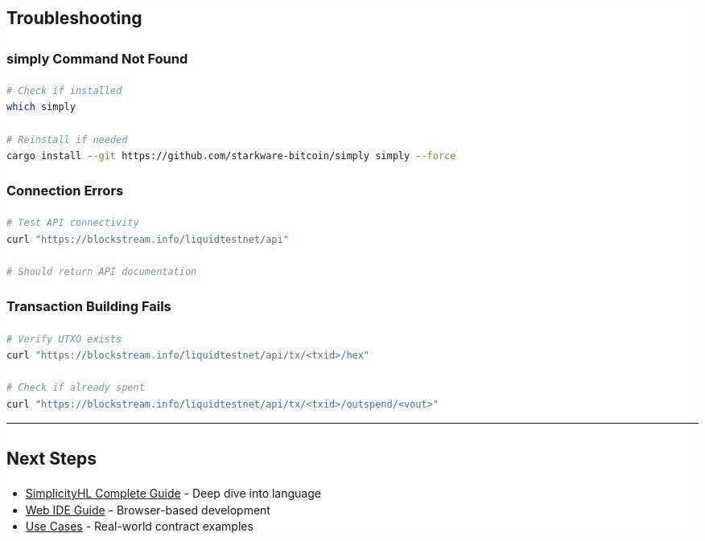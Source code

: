 
## Troubleshooting

### simply Command Not Found

```bash
# Check if installed
which simply

# Reinstall if needed
cargo install --git https://github.com/starkware-bitcoin/simply simply --force
```

### Connection Errors

```bash
# Test API connectivity
curl "https://blockstream.info/liquidtestnet/api"

# Should return API documentation
```

### Transaction Building Fails

```bash
# Verify UTXO exists
curl "https://blockstream.info/liquidtestnet/api/tx/<txid>/hex"

# Check if already spent
curl "https://blockstream.info/liquidtestnet/api/tx/<txid>/outspend/<vout>"
```

---

## Next Steps

- [SimplicityHL Complete Guide](simplicityhl-complete.md) - Deep dive into language
- [Web IDE Guide](web-ide.md) - Browser-based development
- [Use Cases](../use-cases/) - Real-world contract examples

